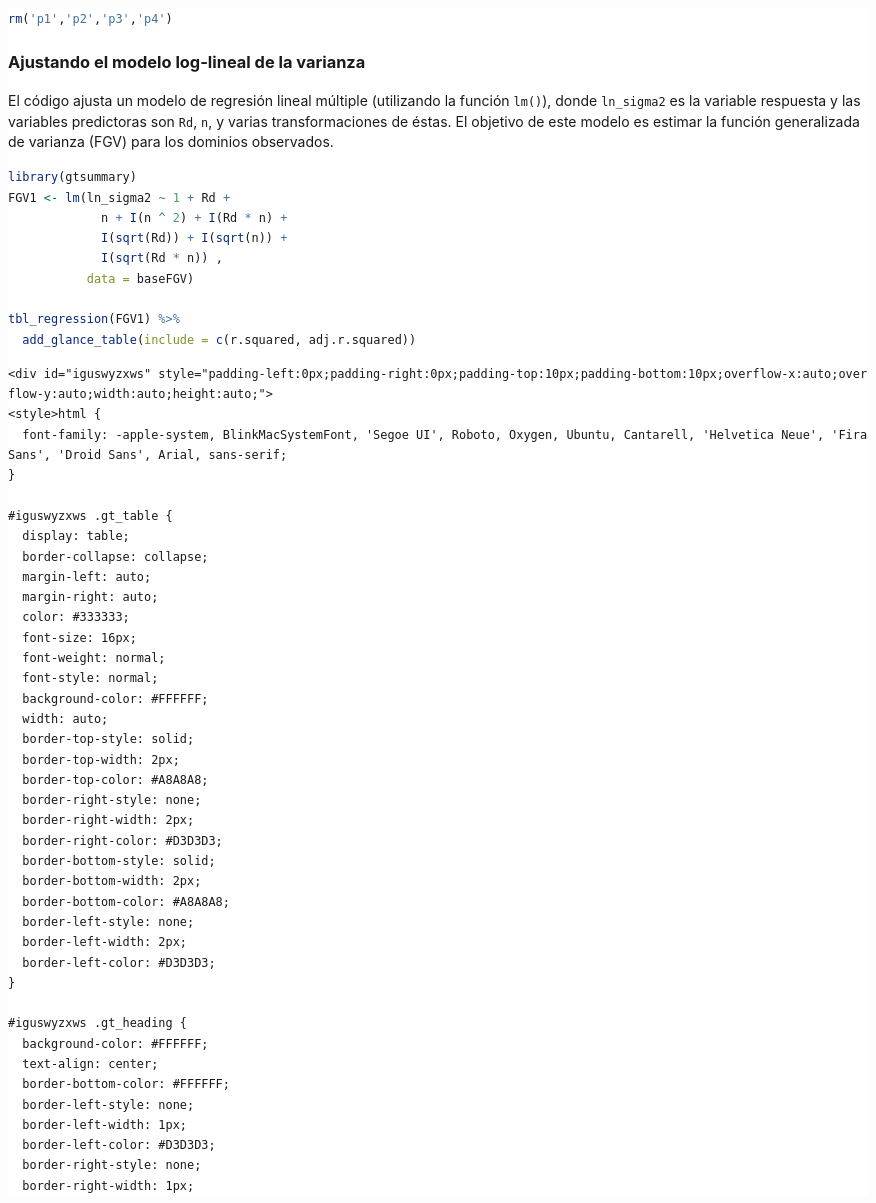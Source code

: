 ```r
rm('p1','p2','p3','p4')
```

### Ajustando el modelo log-lineal de la varianza 

El código ajusta un modelo de regresión lineal múltiple (utilizando la función `lm()`), donde `ln_sigma2` es la variable respuesta y las variables predictoras son `Rd`, `n`, y varias transformaciones de éstas. El objetivo de este modelo es estimar la función generalizada de varianza (FGV) para los dominios observados.


```r
library(gtsummary)
FGV1 <- lm(ln_sigma2 ~ 1 + Rd + 
             n + I(n ^ 2) + I(Rd * n) +
             I(sqrt(Rd)) + I(sqrt(n)) + 
             I(sqrt(Rd * n)) ,
           data = baseFGV)

tbl_regression(FGV1) %>% 
  add_glance_table(include = c(r.squared, adj.r.squared))
```

```{=html}
<div id="iguswyzxws" style="padding-left:0px;padding-right:0px;padding-top:10px;padding-bottom:10px;overflow-x:auto;overflow-y:auto;width:auto;height:auto;">
<style>html {
  font-family: -apple-system, BlinkMacSystemFont, 'Segoe UI', Roboto, Oxygen, Ubuntu, Cantarell, 'Helvetica Neue', 'Fira Sans', 'Droid Sans', Arial, sans-serif;
}

#iguswyzxws .gt_table {
  display: table;
  border-collapse: collapse;
  margin-left: auto;
  margin-right: auto;
  color: #333333;
  font-size: 16px;
  font-weight: normal;
  font-style: normal;
  background-color: #FFFFFF;
  width: auto;
  border-top-style: solid;
  border-top-width: 2px;
  border-top-color: #A8A8A8;
  border-right-style: none;
  border-right-width: 2px;
  border-right-color: #D3D3D3;
  border-bottom-style: solid;
  border-bottom-width: 2px;
  border-bottom-color: #A8A8A8;
  border-left-style: none;
  border-left-width: 2px;
  border-left-color: #D3D3D3;
}

#iguswyzxws .gt_heading {
  background-color: #FFFFFF;
  text-align: center;
  border-bottom-color: #FFFFFF;
  border-left-style: none;
  border-left-width: 1px;
  border-left-color: #D3D3D3;
  border-right-style: none;
  border-right-width: 1px;
```